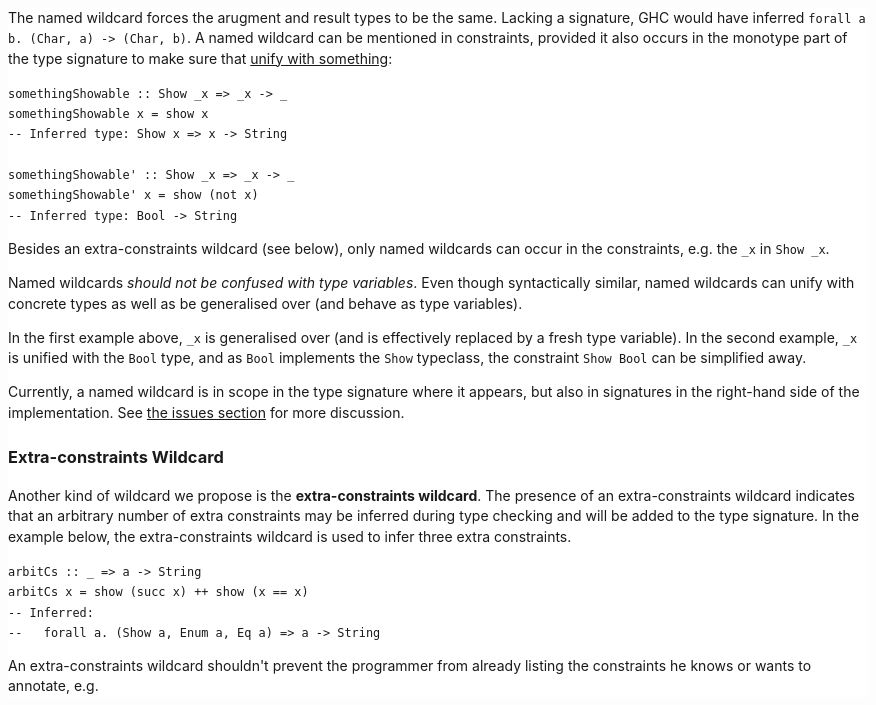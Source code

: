 
The named wildcard forces the arugment and result types to be the same.
Lacking a signature, GHC would have inferred `forall a b. (Char, a) -> (Char, b)`.
A named wildcard can be mentioned in constraints,
provided it also occurs in the monotype part of the type signature to make sure that
[unify with something](partial-type-signatures#):

```wiki
somethingShowable :: Show _x => _x -> _
somethingShowable x = show x
-- Inferred type: Show x => x -> String

somethingShowable' :: Show _x => _x -> _
somethingShowable' x = show (not x)
-- Inferred type: Bool -> String
```


Besides an extra-constraints wildcard (see below), only named wildcards can occur
in the constraints, e.g. the `_x` in `Show _x`.


Named wildcards *should not be confused with type variables*. Even
though syntactically similar, named wildcards can unify with concrete
types as well as be generalised over (and behave as type variables).


In the first example above, `_x` is generalised over (and is
effectively replaced by a fresh type variable). In the second example,
`_x` is unified with the `Bool` type, and as `Bool` implements the
`Show` typeclass, the constraint `Show Bool` can be simplified away.


Currently, a named wildcard is in scope in the type signature where it
appears, but also in signatures in the right-hand side of the
implementation. See [the issues section](partial-type-signatures#)
for more discussion.

### Extra-constraints Wildcard


Another kind of wildcard we propose is the **extra-constraints
wildcard**. The presence of an extra-constraints wildcard indicates
that an arbitrary number of extra constraints may be inferred during
type checking and will be added to the type signature. In the example
below, the extra-constraints wildcard is used to infer three extra
constraints.

```wiki
arbitCs :: _ => a -> String
arbitCs x = show (succ x) ++ show (x == x)
-- Inferred:
--   forall a. (Show a, Enum a, Eq a) => a -> String
```


An extra-constraints wildcard shouldn't prevent the programmer from
already listing the constraints he knows or wants to annotate, e.g.
